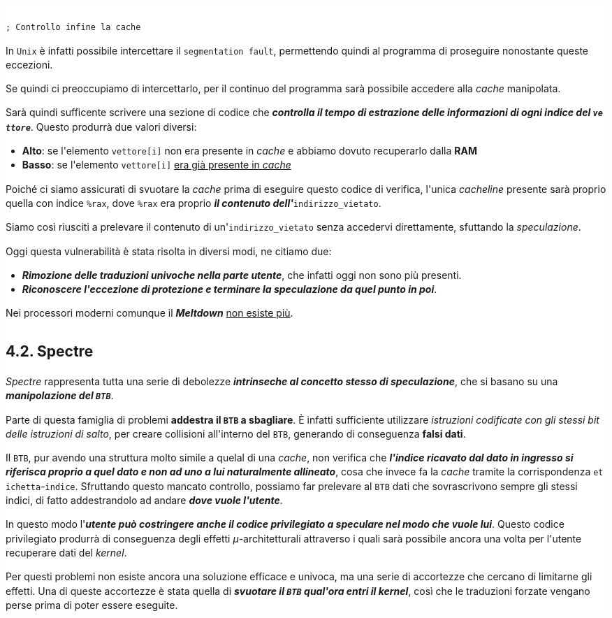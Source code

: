 ```x86asm

; Controllo infine la cache

```

In `Unix` è infatti possibile intercettare il `segmentation fault`, permettendo quindi al programma di proseguire nonostante queste eccezioni.

Se quindi ci preoccupiamo di intercettarlo, per il continuo del programma sarà possibile accedere alla _cache_ manipolata.

Sarà quindi sufficente scrivere una sezione di codice che **_controlla il tempo di estrazione delle informazioni di ogni indice del `vettore`_**.
Questo produrrà due valori diversi:
- **Alto**: se l'elemento `vettore[i]` non era presente in _cache_ e abbiamo dovuto recuperarlo dalla **RAM**
- **Basso**: se l'elemento `vettore[i]` <u>era già presente in <em>cache</em></u>

Poiché ci siamo assicurati di svuotare la _cache_ prima di eseguire questo codice di verifica, l'unica _cacheline_ presente sarà proprio quella con indice `%rax`, dove `%rax` era proprio **_il contenuto dell'_**`indirizzo_vietato`.

Siamo così riusciti a prelevare il contenuto di un'`indirizzo_vietato` senza accedervi direttamente, sfuttando la _speculazione_.


Oggi questa vulnerabilità è stata risolta in diversi modi, ne citiamo due:
- **_Rimozione delle traduzioni univoche nella parte utente_**, che infatti oggi non sono più presenti.
- **_Riconoscere l'eccezione di protezione e terminare la speculazione da quel punto in poi_**.

Nei processori moderni comunque il **_Meltdown_** <u>non esiste più</u>.

## 4.2. Spectre

_Spectre_ rappresenta tutta una serie di debolezze _**intrinseche al concetto stesso di speculazione**_, che si basano su una **_manipolazione del `BTB`_**.

Parte di questa famiglia di problemi **addestra il `BTB` a sbagliare**.
È infatti sufficiente utilizzare _istruzioni codificate con gli stessi bit delle istruzioni di salto_, per creare collisioni all'interno del `BTB`, generando di conseguenza **falsi dati**.

Il `BTB`, pur avendo una struttura molto simile a quelal di una _cache_, non verifica che _**l'indice ricavato dal dato in ingresso si riferisca proprio a quel dato e non ad uno a lui naturalmente allineato**_, cosa che invece fa la _cache_ tramite la corrispondenza `etichetta`-`indice`.
Sfruttando questo mancato controllo, possiamo far prelevare al `BTB` dati che sovrascrivono sempre gli stessi indici, di fatto addestrandolo ad andare **_dove vuole l'utente_**.

In questo modo l'**_utente può costringere anche il codice privilegiato a speculare nel modo che vuole lui_**.
Questo codice privilegiato produrrà di conseguenza degli effetti $\mu$-architetturali attraverso i quali sarà possibile ancora una volta per l'utente recuperare dati del _kernel_.

Per questi problemi non esiste ancora una soluzione efficace e univoca, ma una serie di accortezze che cercano di limitarne gli effetti.
Una di queste accortezze è stata quella di **_svuotare il `BTB` qual'ora entri il kernel_**, così che le traduzioni forzate vengano perse prima di poter essere eseguite.